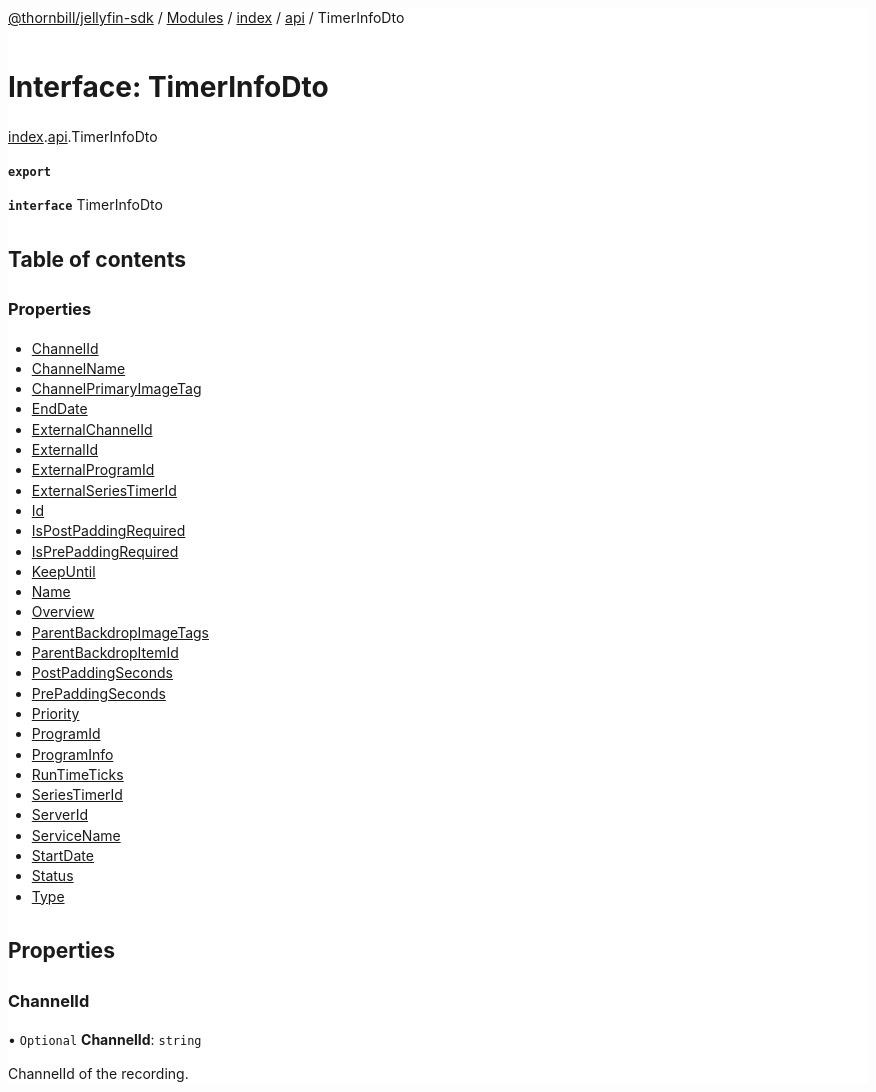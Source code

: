 [@thornbill/jellyfin-sdk](../README.md) / [Modules](../modules.md) / [index](../modules/index.md) / [api](../modules/index.api.md) / TimerInfoDto

# Interface: TimerInfoDto

[index](../modules/index.md).[api](../modules/index.api.md).TimerInfoDto

**`export`**

**`interface`** TimerInfoDto

## Table of contents

### Properties

- [ChannelId](index.api.TimerInfoDto.md#channelid)
- [ChannelName](index.api.TimerInfoDto.md#channelname)
- [ChannelPrimaryImageTag](index.api.TimerInfoDto.md#channelprimaryimagetag)
- [EndDate](index.api.TimerInfoDto.md#enddate)
- [ExternalChannelId](index.api.TimerInfoDto.md#externalchannelid)
- [ExternalId](index.api.TimerInfoDto.md#externalid)
- [ExternalProgramId](index.api.TimerInfoDto.md#externalprogramid)
- [ExternalSeriesTimerId](index.api.TimerInfoDto.md#externalseriestimerid)
- [Id](index.api.TimerInfoDto.md#id)
- [IsPostPaddingRequired](index.api.TimerInfoDto.md#ispostpaddingrequired)
- [IsPrePaddingRequired](index.api.TimerInfoDto.md#isprepaddingrequired)
- [KeepUntil](index.api.TimerInfoDto.md#keepuntil)
- [Name](index.api.TimerInfoDto.md#name)
- [Overview](index.api.TimerInfoDto.md#overview)
- [ParentBackdropImageTags](index.api.TimerInfoDto.md#parentbackdropimagetags)
- [ParentBackdropItemId](index.api.TimerInfoDto.md#parentbackdropitemid)
- [PostPaddingSeconds](index.api.TimerInfoDto.md#postpaddingseconds)
- [PrePaddingSeconds](index.api.TimerInfoDto.md#prepaddingseconds)
- [Priority](index.api.TimerInfoDto.md#priority)
- [ProgramId](index.api.TimerInfoDto.md#programid)
- [ProgramInfo](index.api.TimerInfoDto.md#programinfo)
- [RunTimeTicks](index.api.TimerInfoDto.md#runtimeticks)
- [SeriesTimerId](index.api.TimerInfoDto.md#seriestimerid)
- [ServerId](index.api.TimerInfoDto.md#serverid)
- [ServiceName](index.api.TimerInfoDto.md#servicename)
- [StartDate](index.api.TimerInfoDto.md#startdate)
- [Status](index.api.TimerInfoDto.md#status)
- [Type](index.api.TimerInfoDto.md#type)

## Properties

### ChannelId

• `Optional` **ChannelId**: `string`

ChannelId of the recording.
